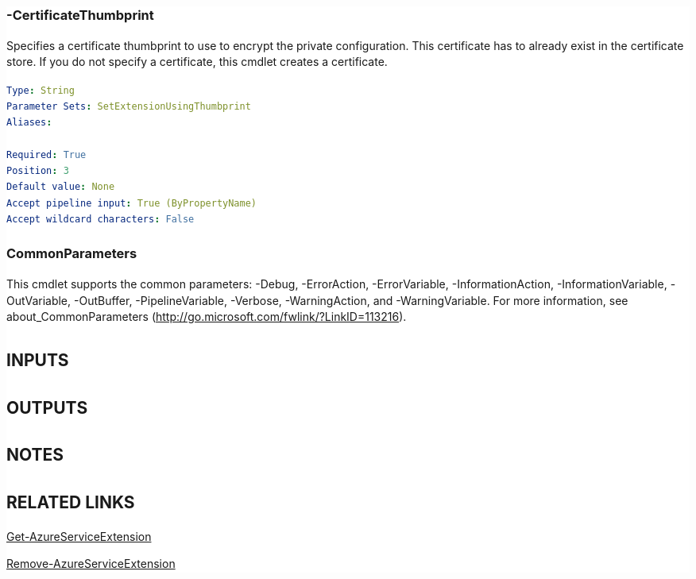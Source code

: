### -CertificateThumbprint
Specifies a certificate thumbprint to use to encrypt the private configuration.
This certificate has to already exist in the certificate store.
If you do not specify a certificate, this cmdlet creates a certificate.

```yaml
Type: String
Parameter Sets: SetExtensionUsingThumbprint
Aliases: 

Required: True
Position: 3
Default value: None
Accept pipeline input: True (ByPropertyName)
Accept wildcard characters: False
```

### CommonParameters
This cmdlet supports the common parameters: -Debug, -ErrorAction, -ErrorVariable, -InformationAction, -InformationVariable, -OutVariable, -OutBuffer, -PipelineVariable, -Verbose, -WarningAction, and -WarningVariable. For more information, see about_CommonParameters (http://go.microsoft.com/fwlink/?LinkID=113216).

## INPUTS

## OUTPUTS

## NOTES

## RELATED LINKS

[Get-AzureServiceExtension](./Get-AzureServiceExtension.md)

[Remove-AzureServiceExtension](./Remove-AzureServiceExtension.md)


